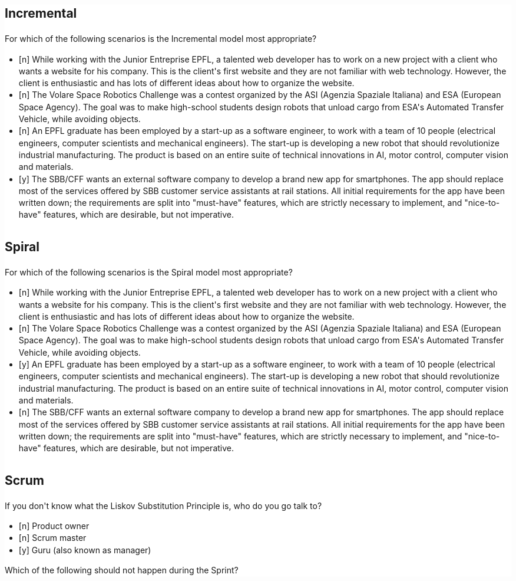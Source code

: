 ## Incremental

For which of the following scenarios is the Incremental model most appropriate?

- [n] While working with the Junior Entreprise EPFL, a talented web developer has to work on a new project with a client who wants a website for his company. This is the client's first website and they are not familiar with web technology. However, the client is enthusiastic and has lots of different ideas about how to organize the website.
- [n] The Volare Space Robotics Challenge was a contest organized by the ASI (Agenzia Spaziale Italiana) and ESA (European Space Agency). The goal was to make high-school students design robots that unload cargo from ESA's Automated Transfer Vehicle, while avoiding objects.
- [n] An EPFL graduate has been employed by a start-up as a software engineer, to work with a team of 10 people (electrical engineers, computer scientists and mechanical engineers). The start-up is developing a new robot that should revolutionize industrial manufacturing. The product is based on an entire suite of technical innovations in AI, motor control, computer vision and materials.
- [y] The SBB/CFF wants an external software company to develop a brand new app for smartphones. The app should replace most of the services offered by SBB customer service assistants at rail stations. All initial requirements for the app have been written down; the requirements are split into "must-have" features, which are strictly necessary to implement, and "nice-to-have" features, which are desirable, but not imperative. 

## Spiral

For which of the following scenarios is the Spiral model most appropriate?

- [n] While working with the Junior Entreprise EPFL, a talented web developer has to work on a new project with a client who wants a website for his company. This is the client's first website and they are not familiar with web technology. However, the client is enthusiastic and has lots of different ideas about how to organize the website.
- [n] The Volare Space Robotics Challenge was a contest organized by the ASI (Agenzia Spaziale Italiana) and ESA (European Space Agency). The goal was to make high-school students design robots that unload cargo from ESA's Automated Transfer Vehicle, while avoiding objects.
- [y] An EPFL graduate has been employed by a start-up as a software engineer, to work with a team of 10 people (electrical engineers, computer scientists and mechanical engineers). The start-up is developing a new robot that should revolutionize industrial manufacturing. The product is based on an entire suite of technical innovations in AI, motor control, computer vision and materials. 
- [n] The SBB/CFF wants an external software company to develop a brand new app for smartphones. The app should replace most of the services offered by SBB customer service assistants at rail stations. All initial requirements for the app have been written down; the requirements are split into "must-have" features, which are strictly necessary to implement, and "nice-to-have" features, which are desirable, but not imperative.

## Scrum

If you don't know what the Liskov Substitution Principle is, who do you go talk to?

- [n] Product owner
- [n] Scrum master
- [y] Guru (also known as manager)

Which of the following should not happen during the Sprint?
